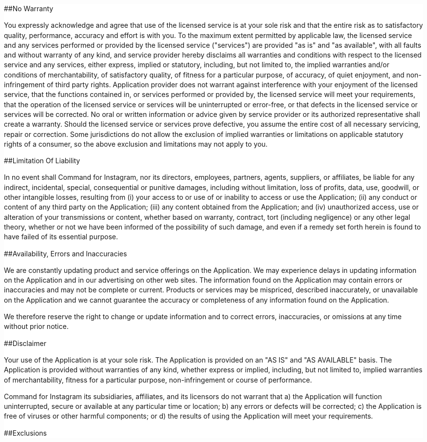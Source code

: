##No Warranty

You expressly acknowledge and agree that use of the licensed service is at your sole risk and that the entire risk as to satisfactory quality, performance, accuracy and effort is with you. To the maximum extent permitted by applicable law, the licensed service and any services performed or provided by the licensed service ("services") are provided "as is" and "as available", with all faults and without warranty of any kind, and service provider hereby disclaims all warranties and conditions with respect to the licensed service and any services, either express, implied or statutory, including, but not limited to, the implied warranties and/or conditions of merchantability, of satisfactory quality, of fitness for a particular purpose, of accuracy, of quiet enjoyment, and non-infringement of third party rights. Application provider does not warrant against interference with your enjoyment of the licensed service, that the functions contained in, or services performed or provided by, the licensed service will meet your requirements, that the operation of the licensed service or services will be uninterrupted or error-free, or that defects in the licensed service or services will be corrected. No oral or written information or advice given by service provider or its authorized representative shall create a warranty. Should the licensed service or services prove defective, you assume the entire cost of all necessary servicing, repair or correction. Some jurisdictions do not allow the exclusion of implied warranties or limitations on applicable statutory rights of a consumer, so the above exclusion and limitations may not apply to you.

##Limitation Of Liability

In no event shall Command for Instagram, nor its directors, employees, partners, agents, suppliers, or affiliates, be liable for any indirect, incidental, special, consequential or punitive damages, including without limitation, loss of profits, data, use, goodwill, or other intangible losses, resulting from (i) your access to or use of or inability to access or use the Application; (ii) any conduct or content of any third party on the Application; (iii) any content obtained from the Application; and (iv) unauthorized access, use or alteration of your transmissions or content, whether based on warranty, contract, tort (including negligence) or any other legal theory, whether or not we have been informed of the possibility of such damage, and even if a remedy set forth herein is found to have failed of its essential purpose.

##Availability, Errors and Inaccuracies

We are constantly updating product and service offerings on the Application. We may experience delays in updating information on the Application and in our advertising on other web sites. The information found on the Application may contain errors or inaccuracies and may not be complete or current. Products or services may be mispriced, described inaccurately, or unavailable on the Application and we cannot guarantee the accuracy or completeness of any information found on the Application.

We therefore reserve the right to change or update information and to correct errors, inaccuracies, or omissions at any time without prior notice.

##Disclaimer

Your use of the Application is at your sole risk. The Application is provided on an "AS IS" and "AS AVAILABLE" basis. The Application is provided without warranties of any kind, whether express or implied, including, but not limited to, implied warranties of merchantability, fitness for a particular purpose, non-infringement or course of performance.

Command for Instagram its subsidiaries, affiliates, and its licensors do not warrant that a) the Application will function uninterrupted, secure or available at any particular time or location; b) any errors or defects will be corrected; c) the Application is free of viruses or other harmful components; or d) the results of using the Application will meet your requirements.

##Exclusions
